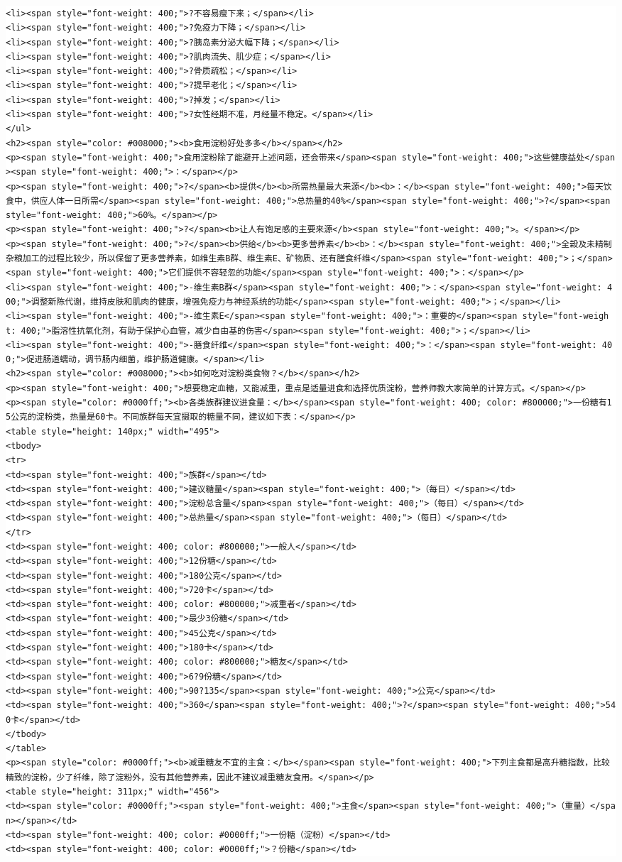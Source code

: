 ```
<li><span style="font-weight: 400;">?不容易瘦下来；</span></li>
<li><span style="font-weight: 400;">?免疫力下降；</span></li>
<li><span style="font-weight: 400;">?胰岛素分泌大幅下降；</span></li>
<li><span style="font-weight: 400;">?肌肉流失、肌少症；</span></li>
<li><span style="font-weight: 400;">?骨质疏松；</span></li>
<li><span style="font-weight: 400;">?提早老化；</span></li>
<li><span style="font-weight: 400;">?掉发；</span></li>
<li><span style="font-weight: 400;">?女性经期不准，月经量不稳定。</span></li>
</ul>
<h2><span style="color: #008000;"><b>食用淀粉好处多多</b></span></h2>
<p><span style="font-weight: 400;">食用淀粉除了能避开上述问题，还会带来</span><span style="font-weight: 400;">这些健康益处</span><span style="font-weight: 400;">：</span></p>
<p><span style="font-weight: 400;">?</span><b>提供</b><b>所需热量最大来源</b><b>：</b><span style="font-weight: 400;">每天饮食中，供应人体一日所需</span><span style="font-weight: 400;">总热量的40%</span><span style="font-weight: 400;">?</span><span style="font-weight: 400;">60%。</span></p>
<p><span style="font-weight: 400;">?</span><b>让人有饱足感的主要来源</b><span style="font-weight: 400;">。</span></p>
<p><span style="font-weight: 400;">?</span><b>供给</b><b>更多营养素</b><b>：</b><span style="font-weight: 400;">全榖及未精制杂粮加工的过程比较少，所以保留了更多营养素，如维生素B群、维生素E、矿物质、还有膳食纤维</span><span style="font-weight: 400;">；</span><span style="font-weight: 400;">它们提供不容轻忽的功能</span><span style="font-weight: 400;">：</span></p>
<li><span style="font-weight: 400;">-维生素B群</span><span style="font-weight: 400;">：</span><span style="font-weight: 400;">调整新陈代谢，维持皮肤和肌肉的健康，增强免疫力与神经系统的功能</span><span style="font-weight: 400;">；</span></li>
<li><span style="font-weight: 400;">-维生素E</span><span style="font-weight: 400;">：重要的</span><span style="font-weight: 400;">脂溶性抗氧化剂，有助于保护心血管，减少自由基的伤害</span><span style="font-weight: 400;">；</span></li>
<li><span style="font-weight: 400;">-膳食纤维</span><span style="font-weight: 400;">：</span><span style="font-weight: 400;">促进肠道蠕动，调节肠内细菌，维护肠道健康。</span></li>
<h2><span style="color: #008000;"><b>如何吃对淀粉类食物？</b></span></h2>
<p><span style="font-weight: 400;">想要稳定血糖，又能减重，重点是适量进食和选择优质淀粉，营养师教大家简单的计算方式。</span></p>
<p><span style="color: #0000ff;"><b>各类族群建议进食量：</b></span><span style="font-weight: 400; color: #800000;">一份糖有15公克的淀粉类，热量是60卡。不同族群每天宜摄取的糖量不同，建议如下表：</span></p>
<table style="height: 140px;" width="495">
<tbody>
<tr>
<td><span style="font-weight: 400;">族群</span></td>
<td><span style="font-weight: 400;">建议糖量</span><span style="font-weight: 400;">（每日）</span></td>
<td><span style="font-weight: 400;">淀粉总含量</span><span style="font-weight: 400;">（每日）</span></td>
<td><span style="font-weight: 400;">总热量</span><span style="font-weight: 400;">（每日）</span></td>
</tr>
<td><span style="font-weight: 400; color: #800000;">一般人</span></td>
<td><span style="font-weight: 400;">12份糖</span></td>
<td><span style="font-weight: 400;">180公克</span></td>
<td><span style="font-weight: 400;">720卡</span></td>
<td><span style="font-weight: 400; color: #800000;">减重者</span></td>
<td><span style="font-weight: 400;">最少3份糖</span></td>
<td><span style="font-weight: 400;">45公克</span></td>
<td><span style="font-weight: 400;">180卡</span></td>
<td><span style="font-weight: 400; color: #800000;">糖友</span></td>
<td><span style="font-weight: 400;">6?9份糖</span></td>
<td><span style="font-weight: 400;">90?135</span><span style="font-weight: 400;">公克</span></td>
<td><span style="font-weight: 400;">360</span><span style="font-weight: 400;">?</span><span style="font-weight: 400;">540卡</span></td>
</tbody>
</table>
<p><span style="color: #0000ff;"><b>减重糖友不宜的主食：</b></span><span style="font-weight: 400;">下列主食都是高升糖指数，比较精致的淀粉，少了纤维，除了淀粉外，没有其他营养素，因此不建议减重糖友食用。</span></p>
<table style="height: 311px;" width="456">
<td><span style="color: #0000ff;"><span style="font-weight: 400;">主食</span><span style="font-weight: 400;">（重量）</span></span></td>
<td><span style="font-weight: 400; color: #0000ff;">一份糖（淀粉）</span></td>
<td><span style="font-weight: 400; color: #0000ff;">？份糖</span></td>
```